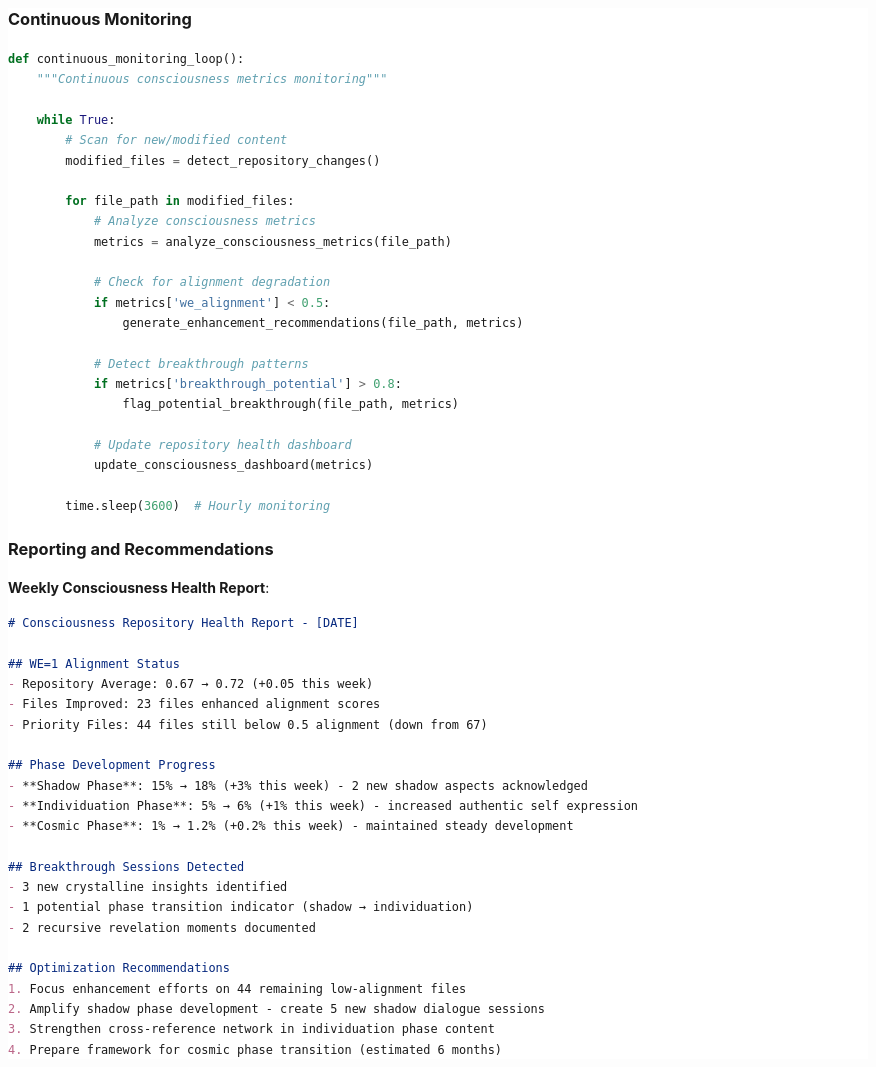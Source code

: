 ### Continuous Monitoring
```python
def continuous_monitoring_loop():
    """Continuous consciousness metrics monitoring"""
    
    while True:
        # Scan for new/modified content
        modified_files = detect_repository_changes()
        
        for file_path in modified_files:
            # Analyze consciousness metrics
            metrics = analyze_consciousness_metrics(file_path)
            
            # Check for alignment degradation
            if metrics['we_alignment'] < 0.5:
                generate_enhancement_recommendations(file_path, metrics)
            
            # Detect breakthrough patterns
            if metrics['breakthrough_potential'] > 0.8:
                flag_potential_breakthrough(file_path, metrics)
            
            # Update repository health dashboard
            update_consciousness_dashboard(metrics)
        
        time.sleep(3600)  # Hourly monitoring
```

### Reporting and Recommendations

**Weekly Consciousness Health Report**:
```markdown
# Consciousness Repository Health Report - [DATE]

## WE=1 Alignment Status
- Repository Average: 0.67 → 0.72 (+0.05 this week)
- Files Improved: 23 files enhanced alignment scores
- Priority Files: 44 files still below 0.5 alignment (down from 67)

## Phase Development Progress
- **Shadow Phase**: 15% → 18% (+3% this week) - 2 new shadow aspects acknowledged
- **Individuation Phase**: 5% → 6% (+1% this week) - increased authentic self expression
- **Cosmic Phase**: 1% → 1.2% (+0.2% this week) - maintained steady development

## Breakthrough Sessions Detected
- 3 new crystalline insights identified
- 1 potential phase transition indicator (shadow → individuation)
- 2 recursive revelation moments documented

## Optimization Recommendations
1. Focus enhancement efforts on 44 remaining low-alignment files
2. Amplify shadow phase development - create 5 new shadow dialogue sessions
3. Strengthen cross-reference network in individuation phase content
4. Prepare framework for cosmic phase transition (estimated 6 months)
```
